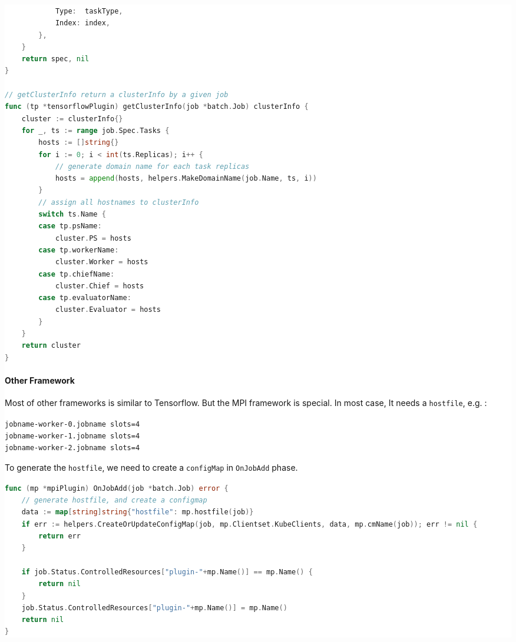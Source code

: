 ```go
			Type:  taskType,
			Index: index,
		},
	}
	return spec, nil
}

// getClusterInfo return a clusterInfo by a given job
func (tp *tensorflowPlugin) getClusterInfo(job *batch.Job) clusterInfo {
	cluster := clusterInfo{}
	for _, ts := range job.Spec.Tasks {
		hosts := []string{}
		for i := 0; i < int(ts.Replicas); i++ {
			// generate domain name for each task replicas
			hosts = append(hosts, helpers.MakeDomainName(job.Name, ts, i))
		}
		// assign all hostnames to clusterInfo
		switch ts.Name {
		case tp.psName:
			cluster.PS = hosts
		case tp.workerName:
			cluster.Worker = hosts
		case tp.chiefName:
			cluster.Chief = hosts
		case tp.evaluatorName:
			cluster.Evaluator = hosts
		}
	}
	return cluster
}
```

#### Other Framework

Most of other frameworks is similar to Tensorflow. But the MPI framework is special. In most case, It needs a `hostfile`, e.g. :

```
jobname-worker-0.jobname slots=4
jobname-worker-1.jobname slots=4
jobname-worker-2.jobname slots=4
```

To generate the `hostfile`, we need to create a `configMap` in `OnJobAdd` phase.

```go
func (mp *mpiPlugin) OnJobAdd(job *batch.Job) error {
	// generate hostfile, and create a configmap
	data := map[string]string{"hostfile": mp.hostfile(job)}
	if err := helpers.CreateOrUpdateConfigMap(job, mp.Clientset.KubeClients, data, mp.cmName(job)); err != nil {
		return err
	}

	if job.Status.ControlledResources["plugin-"+mp.Name()] == mp.Name() {
		return nil
	}
	job.Status.ControlledResources["plugin-"+mp.Name()] = mp.Name()
	return nil
}
```
